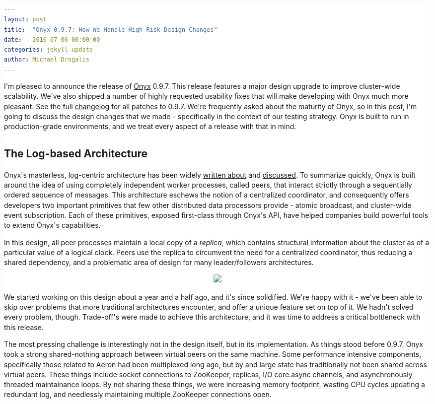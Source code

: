```yaml
---
layout: post
title:  "Onyx 0.9.7: How We Handle High Risk Design Changes"
date:   2016-07-06 00:00:00
categories: jekyll update
author: Michael Drogalis
---
```


I'm pleased to announce the release of [Onyx](https://github.com/onyx-platform/onyx) 0.9.7. This release features a major design upgrade to improve cluster-wide scalability. We've also shipped a number of highly requested usability fixes that will make developing with Onyx much more pleasant. See the full [changelog](https://github.com/onyx-platform/onyx/blob/0.9.x/changes.md#097) for all patches to 0.9.7. We're frequently asked about the maturity of Onyx, so in this post, I'm going to discuss the design changes that we made - specifically in the context of our testing strategy. Onyx is built to run in production-grade environments, and we treat every aspect of a release with that in mind.

## The Log-based Architecture

Onyx's masterless, log-centric architecture has been widely [written about](https://github.com/onyx-platform/onyx/blob/5f25b6373c6840e185db07ebc90ee6046f69bef0/doc/user-guide/architecture-low-level-design.md#onyxs-architecture-and-low-level-design) and [discussed](https://www.youtube.com/watch?v=KVByn_kp2fQ). To summarize quickly, Onyx is built around the idea of using completely independent worker processes, called peers, that interact strictly through a sequentially ordered sequence of messages. This architecture eschews the notion of a centralized coordinator, and consequently offers developers two important primitives that few other distributed data processors provide - atomic broadcast, and cluster-wide event subscription. Each of these primitives, exposed first-class through Onyx's API, have helped companies build powerful tools to extend Onyx's capabilities.

In this design, all peer processes maintain a local copy of a *replica*, which contains structural information about the cluster as of a particular value of a logical clock. Peers use the replica to circumvent the need for a centralized coordinator, thus reducing a shared dependency, and a problematic area of design for many leader/followers architectures.

<p align="center">
  <img width="80%" src="{{ '/assets/images/097/1.svg' | prepend: site.baseurl }}">
</p>

We started working on this design about a year and a half ago, and it's since solidified. We're happy with it - we've been able to skip over problems that more traditional architectures encounter, and offer a unique feature set on top of it. We hadn't solved every problem, though. Trade-off's were made to achieve this architecture, and it was time to address a critical bottleneck with this release.

The most pressing challenge is interestingly not in the design itself, but in its implementation. As things stood before 0.9.7, Onyx took a strong shared-nothing approach between virtual peers on the same machine. Some performance intensive components, specifically those related to [Aeron](https://github.com/real-logic/Aeron) had been multiplexed long ago, but by and large state has traditionally not been shared across virtual peers. These things include socket connections to ZooKeeper, replicas, I/O core.async channels, and asynchronously threaded maintainance loops. By not sharing these things, we were increasing memory footprint, wasting CPU cycles updating a redundant log, and needlessly maintaining multiple ZooKeeper connections open.
